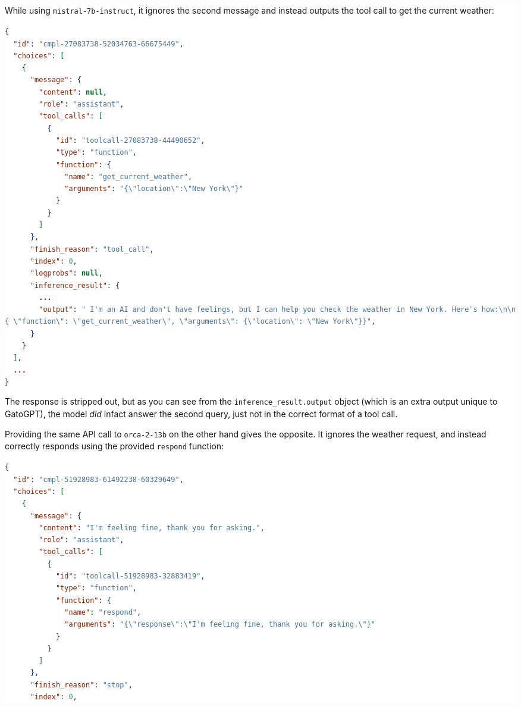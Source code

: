 While using `mistral-7b-instruct`, it ignores the second message and instead outputs the tool call to get the current weather:

```json
{
  "id": "cmpl-27083738-52034763-66675449",
  "choices": [
    {
      "message": {
        "content": null,
        "role": "assistant",
        "tool_calls": [
          {
            "id": "toolcall-27083738-44490652",
            "type": "function",
            "function": {
              "name": "get_current_weather",
              "arguments": "{\"location\":\"New York\"}"
            }
          }
        ]
      },
      "finish_reason": "tool_call",
      "index": 0,
      "logprobs": null,
      "inference_result": {
        ...
        "output": " I'm an AI and don't have feelings, but I can help you check the weather in New York. Here's how:\n\n{ \"function\": \"get_current_weather\", \"arguments\": {\"location\": \"New York\"}}",
      }
    }
  ],
  ...
}

```

The response is stripped out, but as you can see from the `inference_result.output` object (which is an extra output unique to GatoGPT), the model *did* infact answer the second query, just not in the correct format of a tool call.

Providing the same API call to `orca-2-13b` on the other hand gives the opposite. It ignores the weather request, and instead correctly responds using the provided `respond` function:

```json
{
  "id": "cmpl-51928983-61492238-60329649",
  "choices": [
    {
      "message": {
        "content": "I'm feeling fine, thank you for asking.",
        "role": "assistant",
        "tool_calls": [
          {
            "id": "toolcall-51928983-32883419",
            "type": "function",
            "function": {
              "name": "respond",
              "arguments": "{\"response\":\"I'm feeling fine, thank you for asking.\"}"
            }
          }
        ]
      },
      "finish_reason": "stop",
      "index": 0,
```